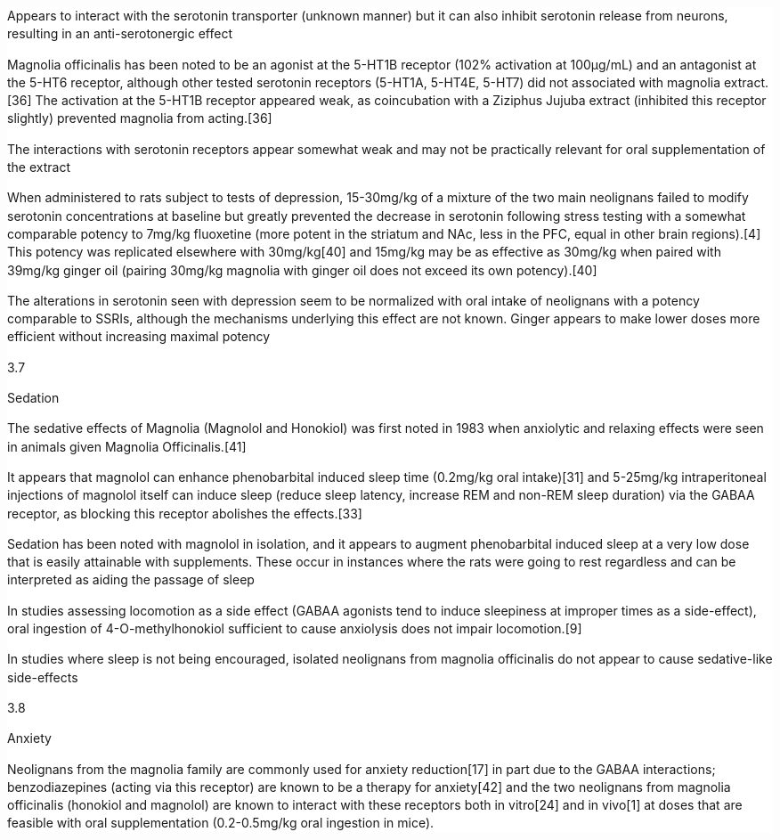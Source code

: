 
Appears to interact with the serotonin transporter (unknown manner) but it can also inhibit serotonin release from neurons, resulting in an anti\-serotonergic effect


Magnolia officinalis has been noted to be an agonist at the 5\-HT1B receptor (102% activation at 100μg/mL) and an antagonist at the 5\-HT6 receptor, although other tested serotonin receptors (5\-HT1A, 5\-HT4E, 5\-HT7) did not associated with magnolia extract.\[36] The activation at the 5\-HT1B receptor appeared weak, as coincubation with a Ziziphus Jujuba extract (inhibited this receptor slightly) prevented magnolia from acting.\[36]


The interactions with serotonin receptors appear somewhat weak and may not be practically relevant for oral supplementation of the extract


When administered to rats subject to tests of depression, 15\-30mg/kg of a mixture of the two main neolignans failed to modify serotonin concentrations at baseline but greatly prevented the decrease in serotonin following stress testing with a somewhat comparable potency to 7mg/kg fluoxetine (more potent in the striatum and NAc, less in the PFC, equal in other brain regions).\[4] This potency was replicated elsewhere with 30mg/kg\[40] and 15mg/kg may be as effective as 30mg/kg when paired with 39mg/kg ginger oil (pairing 30mg/kg magnolia with ginger oil does not exceed its own potency).\[40]


The alterations in serotonin seen with depression seem to be normalized with oral intake of neolignans with a potency comparable to SSRIs, although the mechanisms underlying this effect are not known. Ginger appears to make lower doses more efficient without increasing maximal potency


3.7

Sedation

The sedative effects of Magnolia (Magnolol and Honokiol) was first noted in 1983 when anxiolytic and relaxing effects were seen in animals given Magnolia Officinalis.\[41]

It appears that magnolol can enhance phenobarbital induced sleep time (0\.2mg/kg oral intake)\[31] and 5\-25mg/kg intraperitoneal injections of magnolol itself can induce sleep (reduce sleep latency, increase REM and non\-REM sleep duration) via the GABAA receptor, as blocking this receptor abolishes the effects.\[33]


Sedation has been noted with magnolol in isolation, and it appears to augment phenobarbital induced sleep at a very low dose that is easily attainable with supplements. These occur in instances where the rats were going to rest regardless and can be interpreted as aiding the passage of sleep


In studies assessing locomotion as a side effect (GABAA agonists tend to induce sleepiness at improper times as a side\-effect), oral ingestion of 4\-O\-methylhonokiol sufficient to cause anxiolysis does not impair locomotion.\[9]


In studies where sleep is not being encouraged, isolated neolignans from magnolia officinalis do not appear to cause sedative\-like side\-effects


3.8

Anxiety

Neolignans from the magnolia family are commonly used for anxiety reduction\[17] in part due to the GABAA interactions; benzodiazepines (acting via this receptor) are known to be a therapy for anxiety\[42] and the two neolignans from magnolia officinalis (honokiol and magnolol) are known to interact with these receptors both in vitro\[24] and in vivo\[1] at doses that are feasible with oral supplementation (0\.2\-0\.5mg/kg oral ingestion in mice).
